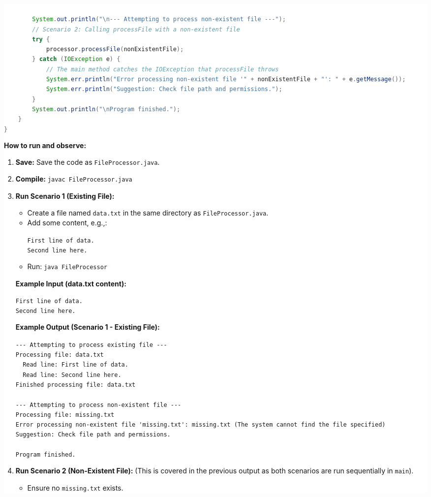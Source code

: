 ```java

        System.out.println("\n--- Attempting to process non-existent file ---");
        // Scenario 2: Calling processFile with a non-existent file
        try {
            processor.processFile(nonExistentFile);
        } catch (IOException e) {
            // The main method catches the IOException that processFile throws
            System.err.println("Error processing non-existent file '" + nonExistentFile + "': " + e.getMessage());
            System.err.println("Suggestion: Check file path and permissions.");
        }
        System.out.println("\nProgram finished.");
    }
}
```

**How to run and observe:**

1.  **Save:** Save the code as `FileProcessor.java`.
2.  **Compile:** `javac FileProcessor.java`
3.  **Run Scenario 1 (Existing File):**
    *   Create a file named `data.txt` in the same directory as `FileProcessor.java`.
    *   Add some content, e.g.,:
        ```
        First line of data.
        Second line here.
        ```
    *   Run: `java FileProcessor`

    **Example Input (data.txt content):**
    ```
    First line of data.
    Second line here.
    ```

    **Example Output (Scenario 1 - Existing File):**
    ```
    --- Attempting to process existing file ---
    Processing file: data.txt
      Read line: First line of data.
      Read line: Second line here.
    Finished processing file: data.txt

    --- Attempting to process non-existent file ---
    Processing file: missing.txt
    Error processing non-existent file 'missing.txt': missing.txt (The system cannot find the file specified)
    Suggestion: Check file path and permissions.

    Program finished.
    ```

4.  **Run Scenario 2 (Non-Existent File):** (This is covered in the previous output as both scenarios are run sequentially in `main`).
    *   Ensure no `missing.txt` exists.
